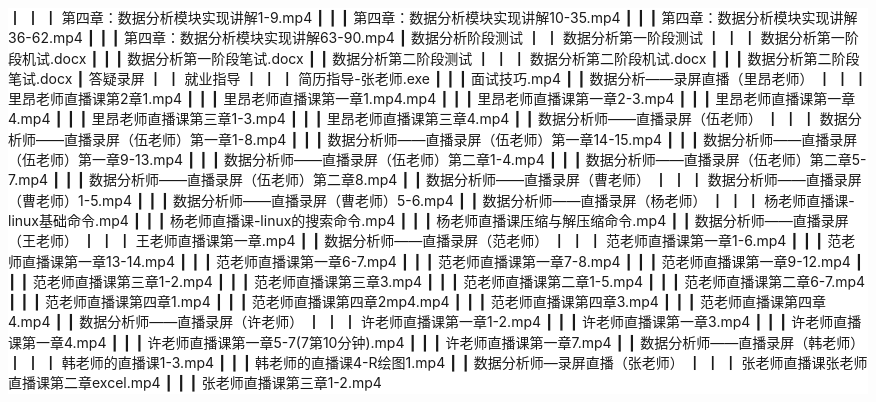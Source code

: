 ┃  ┃  ┃  第四章：数据分析模块实现讲解1-9.mp4
┃  ┃  ┃  第四章：数据分析模块实现讲解10-35.mp4
┃  ┃  ┃  第四章：数据分析模块实现讲解36-62.mp4
┃  ┃  ┃  第四章：数据分析模块实现讲解63-90.mp4
┃  数据分析阶段测试
┃  ┃  数据分析第一阶段测试
┃  ┃  ┃  数据分析第一阶段机试.docx
┃  ┃  ┃  数据分析第一阶段笔试.docx
┃  ┃  数据分析第二阶段测试
┃  ┃  ┃  数据分析第二阶段机试.docx
┃  ┃  ┃  数据分析第二阶段笔试.docx
┃  答疑录屏
┃  ┃  就业指导
┃  ┃  ┃  简历指导-张老师.exe
┃  ┃  ┃  面试技巧.mp4
┃  ┃  数据分析——录屏直播（里昂老师）
┃  ┃  ┃  里昂老师直播课第2章1.mp4
┃  ┃  ┃  里昂老师直播课第一章1.mp4.mp4
┃  ┃  ┃  里昂老师直播课第一章2-3.mp4
┃  ┃  ┃  里昂老师直播课第一章4.mp4
┃  ┃  ┃  里昂老师直播课第三章1-3.mp4
┃  ┃  ┃  里昂老师直播课第三章4.mp4
┃  ┃  数据分析师——直播录屏（伍老师）
┃  ┃  ┃  数据分析师——直播录屏（伍老师）第一章1-8.mp4
┃  ┃  ┃  数据分析师——直播录屏（伍老师）第一章14-15.mp4
┃  ┃  ┃  数据分析师——直播录屏（伍老师）第一章9-13.mp4
┃  ┃  ┃  数据分析师——直播录屏（伍老师）第二章1-4.mp4
┃  ┃  ┃  数据分析师——直播录屏（伍老师）第二章5-7.mp4
┃  ┃  ┃  数据分析师——直播录屏（伍老师）第二章8.mp4
┃  ┃  数据分析师——直播录屏（曹老师）
┃  ┃  ┃  数据分析师——直播录屏（曹老师）1-5.mp4
┃  ┃  ┃  数据分析师——直播录屏（曹老师）5-6.mp4
┃  ┃  数据分析师——直播录屏（杨老师）
┃  ┃  ┃  杨老师直播课-linux基础命令.mp4
┃  ┃  ┃  杨老师直播课-linux的搜索命令.mp4
┃  ┃  ┃  杨老师直播课压缩与解压缩命令.mp4
┃  ┃  数据分析师——直播录屏（王老师）
┃  ┃  ┃  王老师直播课第一章.mp4
┃  ┃  数据分析师——直播录屏（范老师）
┃  ┃  ┃  范老师直播课第一章1-6.mp4
┃  ┃  ┃  范老师直播课第一章13-14.mp4
┃  ┃  ┃  范老师直播课第一章6-7.mp4
┃  ┃  ┃  范老师直播课第一章7-8.mp4
┃  ┃  ┃  范老师直播课第一章9-12.mp4
┃  ┃  ┃  范老师直播课第三章1-2.mp4
┃  ┃  ┃  范老师直播课第三章3.mp4
┃  ┃  ┃  范老师直播课第二章1-5.mp4
┃  ┃  ┃  范老师直播课第二章6-7.mp4
┃  ┃  ┃  范老师直播课第四章1.mp4
┃  ┃  ┃  范老师直播课第四章2mp4.mp4
┃  ┃  ┃  范老师直播课第四章3.mp4
┃  ┃  ┃  范老师直播课第四章4.mp4
┃  ┃  数据分析师——直播录屏（许老师）
┃  ┃  ┃  许老师直播课第一章1-2.mp4
┃  ┃  ┃  许老师直播课第一章3.mp4
┃  ┃  ┃  许老师直播课第一章4.mp4
┃  ┃  ┃  许老师直播课第一章5-7(7第10分钟).mp4
┃  ┃  ┃  许老师直播课第一章7.mp4
┃  ┃  数据分析师——直播录屏（韩老师）
┃  ┃  ┃  韩老师的直播课1-3.mp4
┃  ┃  ┃  韩老师的直播课4-R绘图1.mp4
┃  ┃  数据分析师—录屏直播（张老师）
┃  ┃  ┃  张老师直播课张老师直播课第二章excel.mp4
┃  ┃  ┃  张老师直播课第三章1-2.mp4